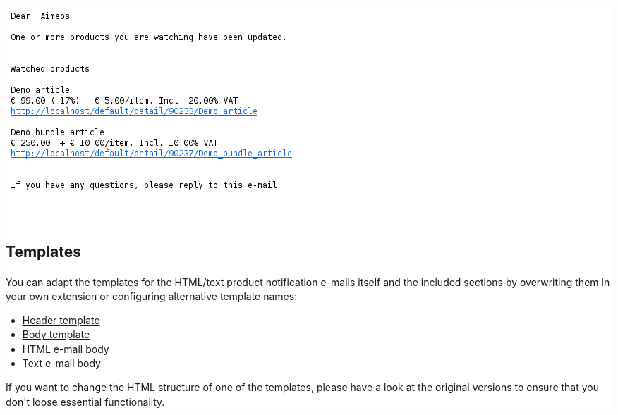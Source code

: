 ![Aimeos-email-watch-text](Aimeos-email-watch-text.png)

## Templates

You can adapt the templates for the HTML/text product notification e-mails itself and the included sections by overwriting them in your own extension or configuring alternative template names:

* [Header template](../../config/client-html/email-watch.md#template-header)
* [Body template](../../config/client-html/email-watch.md#template-body)
* [HTML e-mail body](../../config/client-html/email-watch.md#standardtemplate-body)
* [Text e-mail body](../../config/client-html/email-watch.md#standardtemplate-body_1)


If you want to change the HTML structure of one of the templates, please have a look at the original versions to ensure that you don't loose essential functionality.

